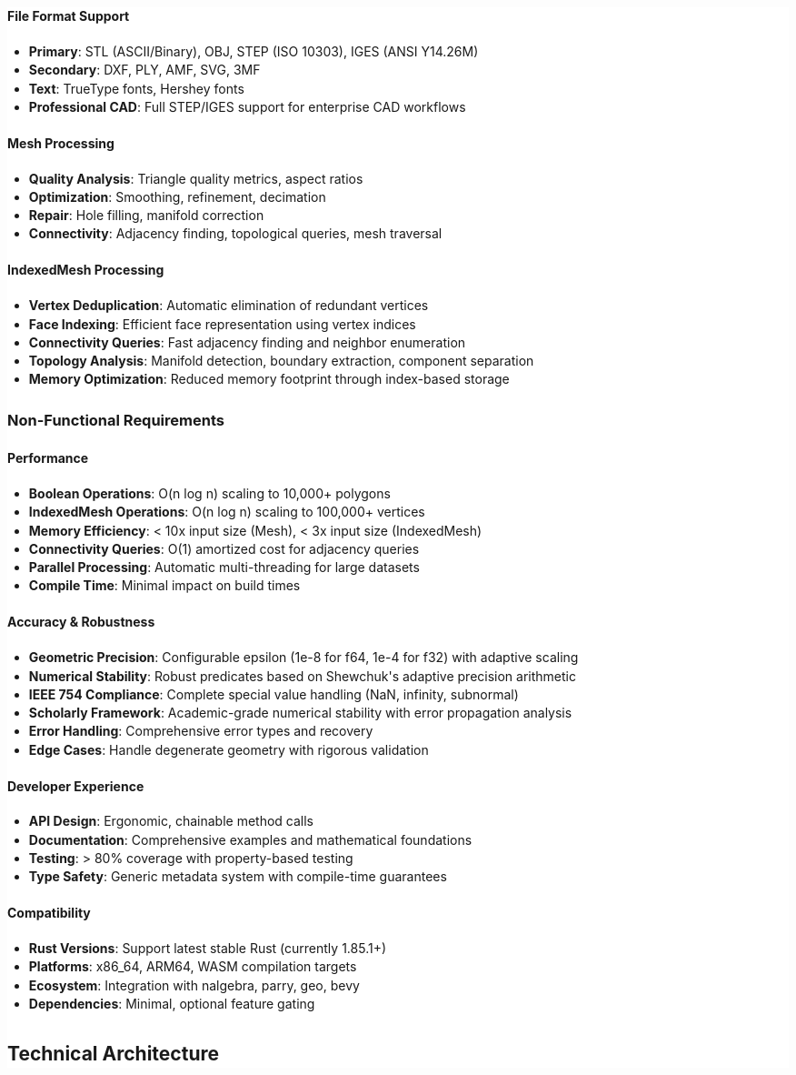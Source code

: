#### File Format Support
- **Primary**: STL (ASCII/Binary), OBJ, STEP (ISO 10303), IGES (ANSI Y14.26M)
- **Secondary**: DXF, PLY, AMF, SVG, 3MF
- **Text**: TrueType fonts, Hershey fonts
- **Professional CAD**: Full STEP/IGES support for enterprise CAD workflows

#### Mesh Processing
- **Quality Analysis**: Triangle quality metrics, aspect ratios
- **Optimization**: Smoothing, refinement, decimation
- **Repair**: Hole filling, manifold correction
- **Connectivity**: Adjacency finding, topological queries, mesh traversal

#### IndexedMesh Processing
- **Vertex Deduplication**: Automatic elimination of redundant vertices
- **Face Indexing**: Efficient face representation using vertex indices
- **Connectivity Queries**: Fast adjacency finding and neighbor enumeration
- **Topology Analysis**: Manifold detection, boundary extraction, component separation
- **Memory Optimization**: Reduced memory footprint through index-based storage

### Non-Functional Requirements

#### Performance
- **Boolean Operations**: O(n log n) scaling to 10,000+ polygons
- **IndexedMesh Operations**: O(n log n) scaling to 100,000+ vertices
- **Memory Efficiency**: < 10x input size (Mesh), < 3x input size (IndexedMesh)
- **Connectivity Queries**: O(1) amortized cost for adjacency queries
- **Parallel Processing**: Automatic multi-threading for large datasets
- **Compile Time**: Minimal impact on build times

#### Accuracy & Robustness
- **Geometric Precision**: Configurable epsilon (1e-8 for f64, 1e-4 for f32) with adaptive scaling
- **Numerical Stability**: Robust predicates based on Shewchuk's adaptive precision arithmetic
- **IEEE 754 Compliance**: Complete special value handling (NaN, infinity, subnormal)
- **Scholarly Framework**: Academic-grade numerical stability with error propagation analysis
- **Error Handling**: Comprehensive error types and recovery
- **Edge Cases**: Handle degenerate geometry with rigorous validation

#### Developer Experience
- **API Design**: Ergonomic, chainable method calls
- **Documentation**: Comprehensive examples and mathematical foundations
- **Testing**: > 80% coverage with property-based testing
- **Type Safety**: Generic metadata system with compile-time guarantees

#### Compatibility
- **Rust Versions**: Support latest stable Rust (currently 1.85.1+)
- **Platforms**: x86_64, ARM64, WASM compilation targets
- **Ecosystem**: Integration with nalgebra, parry, geo, bevy
- **Dependencies**: Minimal, optional feature gating

## Technical Architecture
